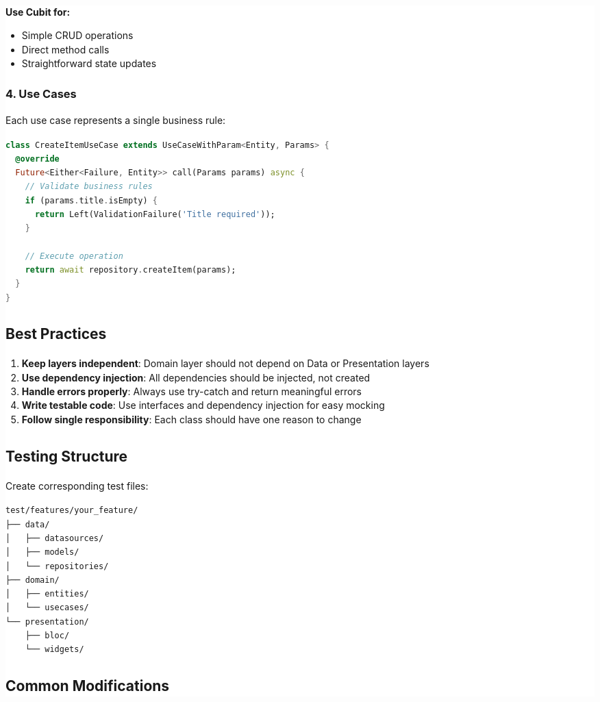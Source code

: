 **Use Cubit for:**
- Simple CRUD operations
- Direct method calls
- Straightforward state updates

### 4. Use Cases

Each use case represents a single business rule:

```dart
class CreateItemUseCase extends UseCaseWithParam<Entity, Params> {
  @override
  Future<Either<Failure, Entity>> call(Params params) async {
    // Validate business rules
    if (params.title.isEmpty) {
      return Left(ValidationFailure('Title required'));
    }
    
    // Execute operation
    return await repository.createItem(params);
  }
}
```

## Best Practices

1. **Keep layers independent**: Domain layer should not depend on Data or Presentation layers
2. **Use dependency injection**: All dependencies should be injected, not created
3. **Handle errors properly**: Always use try-catch and return meaningful errors
4. **Write testable code**: Use interfaces and dependency injection for easy mocking
5. **Follow single responsibility**: Each class should have one reason to change

## Testing Structure

Create corresponding test files:

```
test/features/your_feature/
├── data/
│   ├── datasources/
│   ├── models/
│   └── repositories/
├── domain/
│   ├── entities/
│   └── usecases/
└── presentation/
    ├── bloc/
    └── widgets/
```

## Common Modifications
